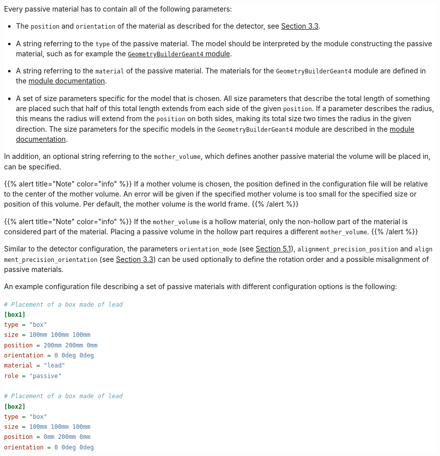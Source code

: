 Every passive material has to contain all of the following parameters:

- The `position` and `orientation` of the material as described for the detector, see
  [Section 3.3](./03_detector_configuration.md).

- A string referring to the `type` of the passive material. The model should be interpreted by the module constructing the
  passive material, such as for example the
  [`GeometryBuilderGeant4` module](../08_modules/geometrybuildergeant4.md#passive-volumes).

- A string referring to the `material` of the passive material. The materials for the `GeometryBuilderGeant4` module are
  defined in the [module documentation](../08_modules/geometrybuildergeant4.md#materials).

- A set of size parameters specific for the model that is chosen. All size parameters that describe the total length of
  something are placed such that half of this total length extends from each side of the given `position`. If a parameter
  describes the radius, this means the radius will extend from the `position` on both sides, making its total size two
  times the radius in the given direction. The size parameters for the specific models in the `GeometryBuilderGeant4`
  module are described in the [module documentation](../08_modules/geometrybuildergeant4.md#passive-volumes).

In addition, an optional string referring to the `mother_volume`, which defines another passive material the volume will be
placed in, can be specified.

{{% alert title="Note" color="info" %}}
If a mother volume is chosen, the position defined in the configuration file will be relative to the center of the mother
volume. An error will be given if the specified mother volume is too small for the specified size or position of this volume.
Per default, the mother volume is the world frame.
{{% /alert %}}

{{% alert title="Note" color="info" %}}
If the `mother_volume` is a hollow material, only the non-hollow part of the material is considered part of the material.
Placing a passive volume in the hollow part requires a different `mother_volume`.
{{% /alert %}}

Similar to the detector configuration, the parameters `orientation_mode` (see
[Section 5.1](../05_geometry_detectors/01_geometry.md)), `alignment_precision_position` and
`alignment_precision_orientation` (see [Section 3.3](./03_detector_configuration.md)) can be used optionally to define the
rotation order and a possible misalignment of passive materials.

An example configuration file describing a set of passive materials with different configuration options is the following:

```ini
# Placement of a box made of lead
[box1]
type = "box"
size = 100mm 100mm 100mm
position = 200mm 200mm 0mm
orientation = 0 0deg 0deg
material = "lead"
role = "passive"

# Placement of a box made of lead
[box2]
type = "box"
size = 100mm 100mm 100mm
position = 0mm 200mm 0mm
orientation = 0 0deg 0deg
```

[@timepix]: https://doi.org/10.1016/j.nima.2007.08.079